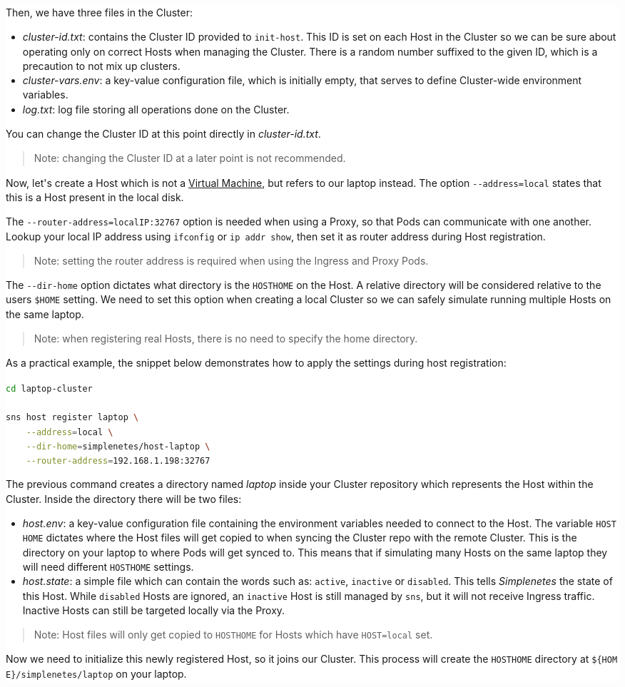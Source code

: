Then, we have three files in the Cluster:  

- _cluster-id.txt_: contains the Cluster ID provided to `init-host`.
    This ID is set on each Host in the Cluster so we can be sure about operating only on correct Hosts when managing the Cluster.
    There is a random number suffixed to the given ID, which is a precaution to not mix up clusters.
- _cluster-vars.env_: a key-value configuration file, which is initially empty, that serves to define Cluster-wide environment variables.
- _log.txt_: log file storing all operations done on the Cluster.

You can change the Cluster ID at this point directly in _cluster-id.txt_.
> Note: changing the Cluster ID at a later point is not recommended.

Now, let's create a Host which is not a [Virtual Machine](https://en.wikipedia.org/wiki/Virtual_machine), but refers to our laptop instead. The option `--address=local` states that this is a Host present in the local disk.

The `--router-address=localIP:32767` option is needed when using a Proxy, so that Pods can communicate with one another. Lookup your local IP address using `ifconfig` or `ip addr show`, then set it as router address during Host registration.
> Note: setting the router address is required when using the Ingress and Proxy Pods. 

The `--dir-home` option dictates what directory is the `HOSTHOME` on the Host. A relative directory will be considered relative to the users `$HOME` setting. We need to set this option when creating a local Cluster so we can safely simulate running multiple Hosts on the same laptop.
> Note: when registering real Hosts, there is no need to specify the home directory.

As a practical example, the snippet below demonstrates how to apply the settings during host registration:
```sh
cd laptop-cluster

sns host register laptop \
    --address=local \
    --dir-home=simplenetes/host-laptop \
    --router-address=192.168.1.198:32767
```

The previous command creates a directory named _laptop_ inside your Cluster repository which represents the Host within the Cluster. Inside the directory there will be two files: 

- _host.env_: a key-value configuration file containing the environment variables needed to connect to the Host.
    The variable `HOSTHOME` dictates where the Host files will get copied to when syncing the Cluster repo with the remote Cluster. This is the directory on your laptop to where Pods will get synced to.
    This means that if simulating many Hosts on the same laptop they will need different `HOSTHOME` settings.
- _host.state_: a simple file which can contain the words such as: `active`, `inactive` or `disabled`. This tells _Simplenetes_ the state of this Host.
    While `disabled` Hosts are ignored, an `inactive` Host is still managed by `sns`, but it will not receive Ingress traffic. Inactive Hosts can still be targeted locally via the Proxy.
> Note: Host files will only get copied to `HOSTHOME` for Hosts which have `HOST=local` set.

Now we need to initialize this newly registered Host, so it joins our Cluster. This process will create the `HOSTHOME` directory at `${HOME}/simplenetes/laptop` on your laptop.

